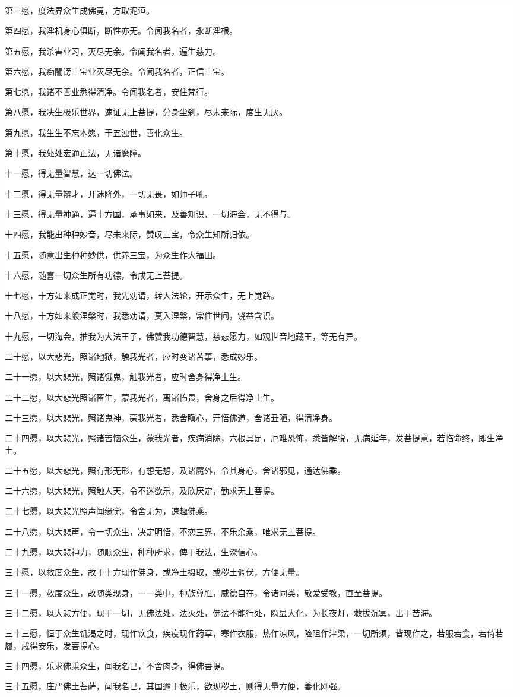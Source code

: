 第三愿，度法界众生成佛竟，方取泥洹。  

第四愿，我淫机身心俱断，断性亦无。令闻我名者，永断淫根。  

第五愿，我杀害业习，灭尽无余。令闻我名者，遍生慈力。  

第六愿，我痴闇谤三宝业灭尽无余。令闻我名者，正信三宝。  

第七愿，我诸不善业悉得清净。令闻我名者，安住梵行。  

第八愿，我决生极乐世界，速证无上菩提，分身尘刹，尽未来际，度生无厌。  

第九愿，我生生不忘本愿，于五浊世，善化众生。  

第十愿，我处处宏通正法，无诸魔障。  

十一愿，得无量智慧，达一切佛法。  

十二愿，得无量辩才，开迷降外，一切无畏，如师子吼。  

十三愿，得无量神通，遍十方国，承事如来，及善知识，一切海会，无不得与。  

十四愿，我能出种种妙音，尽未来际，赞叹三宝，令众生知所归依。  

十五愿，随意出生种种妙供，供养三宝，为众生作大福田。  

十六愿，随喜一切众生所有功德，令成无上菩提。  

十七愿，十方如来成正觉时，我先劝请，转大法轮，开示众生，无上觉路。  

十八愿，十方如来般涅槃时，我悉劝请，莫入涅槃，常住世间，饶益含识。  

十九愿，一切海会，推我为大法王子，佛赞我功德智慧，慈悲愿力，如观世音地藏王，等无有异。  

二十愿，以大悲光，照诸地狱，触我光者，应时变诸苦事，悉成妙乐。  

二十一愿，以大悲光，照诸饿鬼，触我光者，应时舍身得净土生。  

二十二愿，以大悲光照诸畜生，蒙我光者，离诸怖畏，舍身之后得净土生。  

二十三愿，以大悲光，照诸鬼神，蒙我光者，悉舍瞋心，开悟佛道，舍诸丑陋，得清净身。  

二十四愿，以大悲光，照诸苦恼众生，蒙我光者，疾病消除，六根具足，厄难恐怖，悉皆解脱，无病延年，发菩提意，若临命终，即生净土。  

二十五愿，以大悲光，照有形无形，有想无想，及诸魔外，令其身心，舍诸邪见，通达佛乘。  

二十六愿，以大悲光，照触人天，令不迷欲乐，及欣厌定，勤求无上菩提。  

二十七愿，以大悲光照声闻缘觉，令舍无为，速趣佛乘。  

二十八愿，以大悲声，令一切众生，决定明悟，不恋三界，不乐余乘，唯求无上菩提。  

二十九愿，以大悲神力，随顺众生，种种所求，俾于我法，生深信心。  

三十愿，以救度众生，故于十方现作佛身，或净土摄取，或秽土调伏，方便无量。  

三十一愿，救度众生，故随类现身，一一类中，种族尊胜，威德自在，令诸同类，敬爱受教，直至菩提。  

三十二愿，以大悲方便，现于一切，无佛法处，法灭处，佛法不能行处，隐显大化，为长夜灯，救拔沉冥，出于苦海。  

三十三愿，恒于众生饥渴之时，现作饮食，疾疫现作药草，寒作衣服，热作凉风，险阻作津梁，一切所须，皆现作之，若服若食，若倚若履，咸得安乐，发菩提心。  

三十四愿，乐求佛乘众生，闻我名已，不舍肉身，得佛菩提。  

三十五愿，庄严佛土菩萨，闻我名已，其国逾于极乐，欲现秽土，则得无量方便，善化刚强。  
